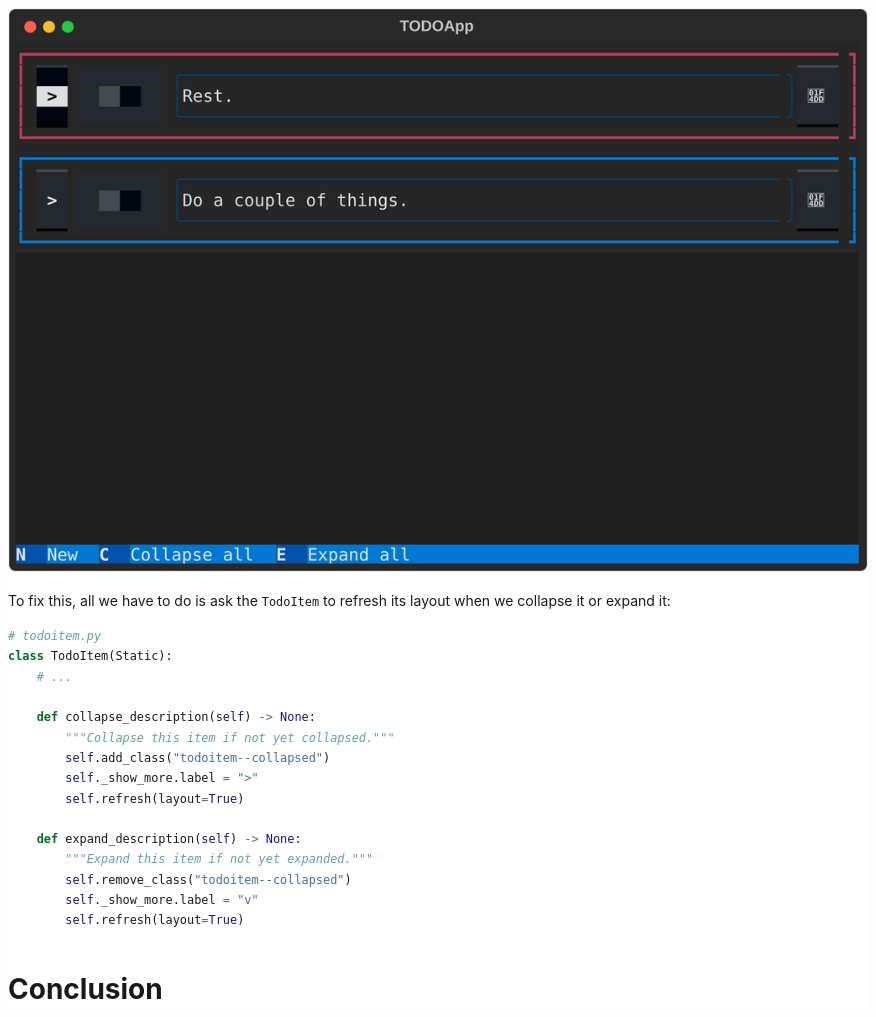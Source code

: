 ![](_todo_layout_bug.svg "Items can look funky when collapsing and expanding.")

To fix this, all we have to do is ask the `TodoItem` to refresh its layout when we collapse it or expand it:

```py
# todoitem.py
class TodoItem(Static):
    # ...

    def collapse_description(self) -> None:
        """Collapse this item if not yet collapsed."""
        self.add_class("todoitem--collapsed")
        self._show_more.label = ">"
        self.refresh(layout=True)

    def expand_description(self) -> None:
        """Expand this item if not yet expanded."""
        self.remove_class("todoitem--collapsed")
        self._show_more.label = "v"
        self.refresh(layout=True)
```


# Conclusion
